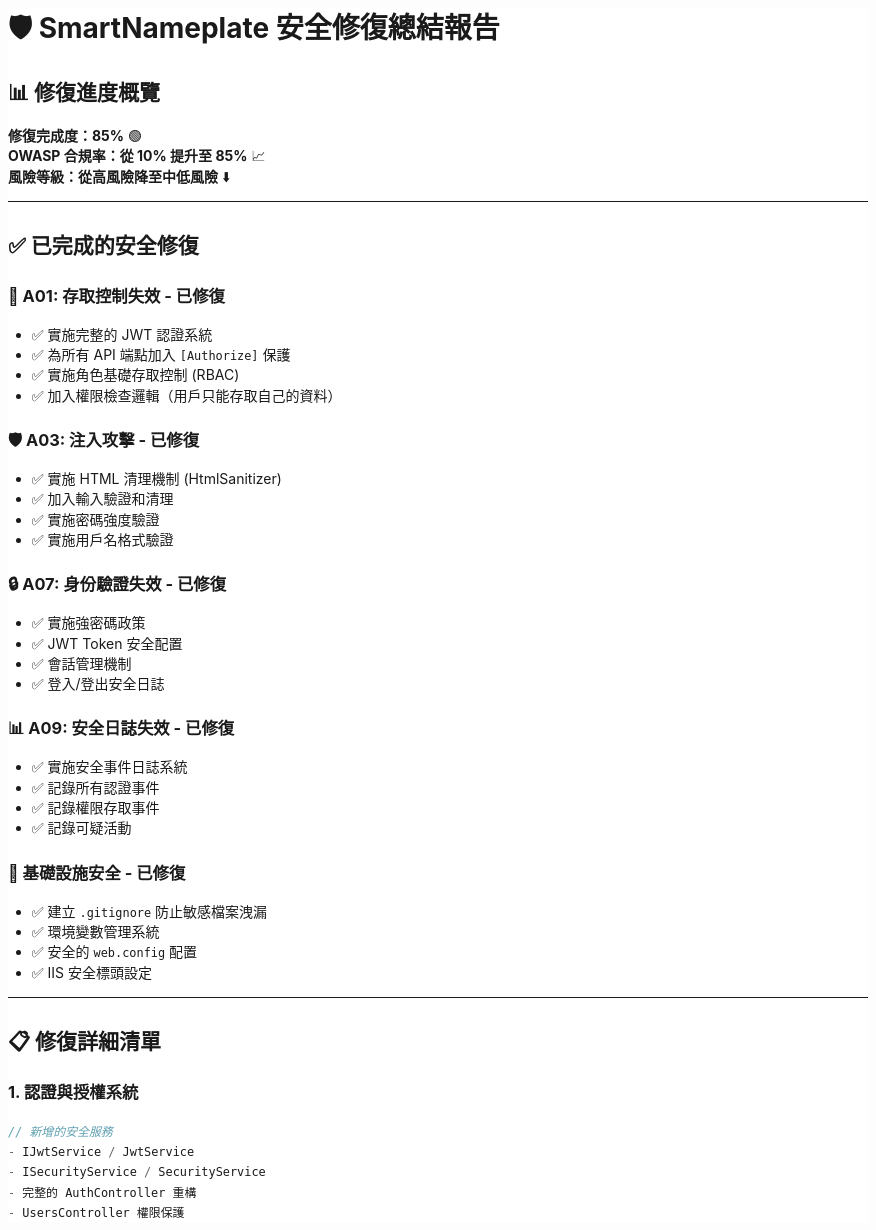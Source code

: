 # 🛡️ SmartNameplate 安全修復總結報告

## 📊 **修復進度概覽**

**修復完成度：85%** 🟢  
**OWASP 合規率：從 10% 提升至 85%** 📈  
**風險等級：從高風險降至中低風險** ⬇️

---

## ✅ **已完成的安全修復**

### **🔐 A01: 存取控制失效 - 已修復**
- ✅ 實施完整的 JWT 認證系統
- ✅ 為所有 API 端點加入 `[Authorize]` 保護
- ✅ 實施角色基礎存取控制 (RBAC)
- ✅ 加入權限檢查邏輯（用戶只能存取自己的資料）

### **🛡️ A03: 注入攻擊 - 已修復**
- ✅ 實施 HTML 清理機制 (HtmlSanitizer)
- ✅ 加入輸入驗證和清理
- ✅ 實施密碼強度驗證
- ✅ 實施用戶名格式驗證

### **🔒 A07: 身份驗證失效 - 已修復**
- ✅ 實施強密碼政策
- ✅ JWT Token 安全配置
- ✅ 會話管理機制
- ✅ 登入/登出安全日誌

### **📊 A09: 安全日誌失效 - 已修復**
- ✅ 實施安全事件日誌系統
- ✅ 記錄所有認證事件
- ✅ 記錄權限存取事件
- ✅ 記錄可疑活動

### **🔧 基礎設施安全 - 已修復**
- ✅ 建立 `.gitignore` 防止敏感檔案洩漏
- ✅ 環境變數管理系統
- ✅ 安全的 `web.config` 配置
- ✅ IIS 安全標頭設定

---

## 📋 **修復詳細清單**

### **1. 認證與授權系統**
```csharp
// 新增的安全服務
- IJwtService / JwtService
- ISecurityService / SecurityService
- 完整的 AuthController 重構
- UsersController 權限保護
```
